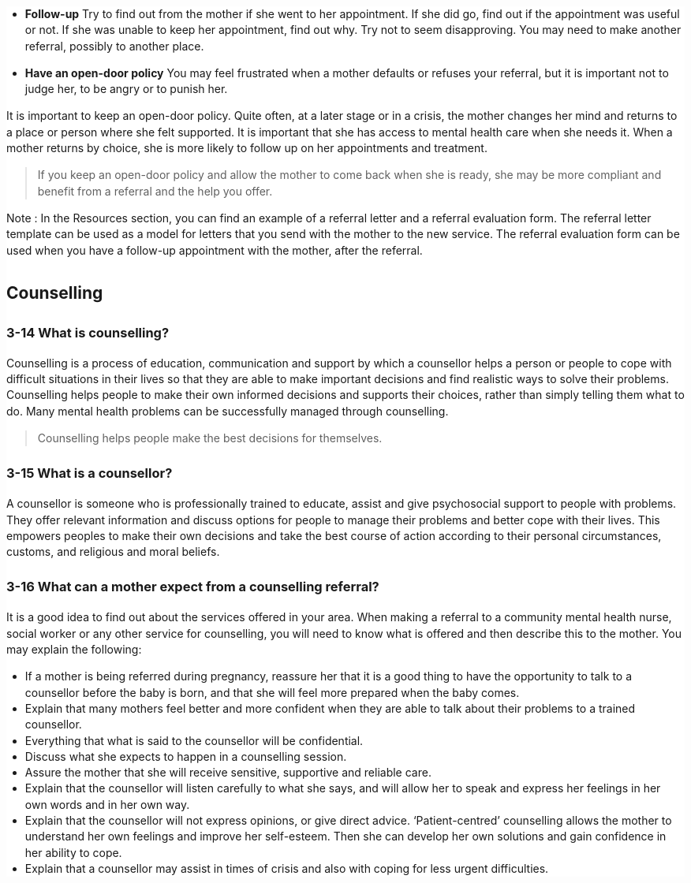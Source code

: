 *	**Follow-up** 
Try to find out from the mother if she went to her appointment. If she did go, find out if the appointment was useful or not. If she was unable to keep her appointment, find out why. Try not to seem disapproving. You may need to make another referral, possibly to another place.

*	**Have an open-door policy**
You may feel frustrated when a mother defaults or refuses your referral, but it is important not to judge her, to be angry or to punish her.  

It is important to keep an open-door policy. Quite often, at a later stage or in a crisis, the mother changes her mind and returns to a place or person where she felt supported. It is important that she has access to mental health care when she needs it. When a mother returns by choice, she is more likely to follow up on her appointments and treatment.

> If you keep an open-door policy and allow the mother to come back when she is ready, she may be more compliant and benefit from a referral and the help you offer.

Note
:	In the Resources section, you can find an example of a referral letter and a referral evaluation form. The referral letter template can be used as a model for letters that you send with the mother to the new service. The referral evaluation form can be used when you have a follow-up appointment with the mother, after the referral.

## Counselling

### 3-14 What is counselling?

Counselling is a process of education, communication and support by which a counsellor helps a person or people to cope with difficult situations in their lives so that they are able to make important decisions and find realistic ways to solve their problems. Counselling helps people to make their own informed decisions and supports their choices, rather than simply telling them what to do. Many mental health problems can be successfully managed through counselling.

> Counselling helps people make the best decisions for themselves. 

### 3-15 What is a counsellor?

A counsellor is someone who is professionally trained to educate, assist and give psychosocial support to people with problems. They offer relevant information and discuss options for people to manage their problems and better cope with their lives. This empowers peoples to make their own decisions and take the best course of action according to their personal circumstances, customs, and religious and moral beliefs.

### 3-16 What can a mother expect from a counselling referral? 

It is a good idea to find out about the services offered in your area. When making a referral to a community mental health nurse, social worker or any other service for counselling, you will need to know what is offered and then describe this to the mother. You may explain the following: 

*	If a mother is being referred during pregnancy, reassure her that it is a good thing to have the opportunity to talk to a counsellor before the baby is born, and that she will feel more prepared when the baby comes.  
*	Explain that many mothers feel better and more confident when they are able to talk about their problems to a trained counsellor. 
*	Everything that what is said to the counsellor will be confidential. 
*	Discuss what she expects to happen in a counselling session.
*	Assure the mother that she will receive sensitive, supportive and reliable care.
*	Explain that the counsellor will listen carefully to what she says, and will allow her to speak and express her feelings in her own words and in her own way. 
*	Explain that the counsellor will not express opinions, or give direct advice. ‘Patient-centred’ counselling allows the mother to understand her own feelings and improve her self-esteem. Then she can develop her own solutions and gain confidence in her ability to cope. 
*	Explain that a counsellor may assist in times of crisis and also with coping for less urgent difficulties.
